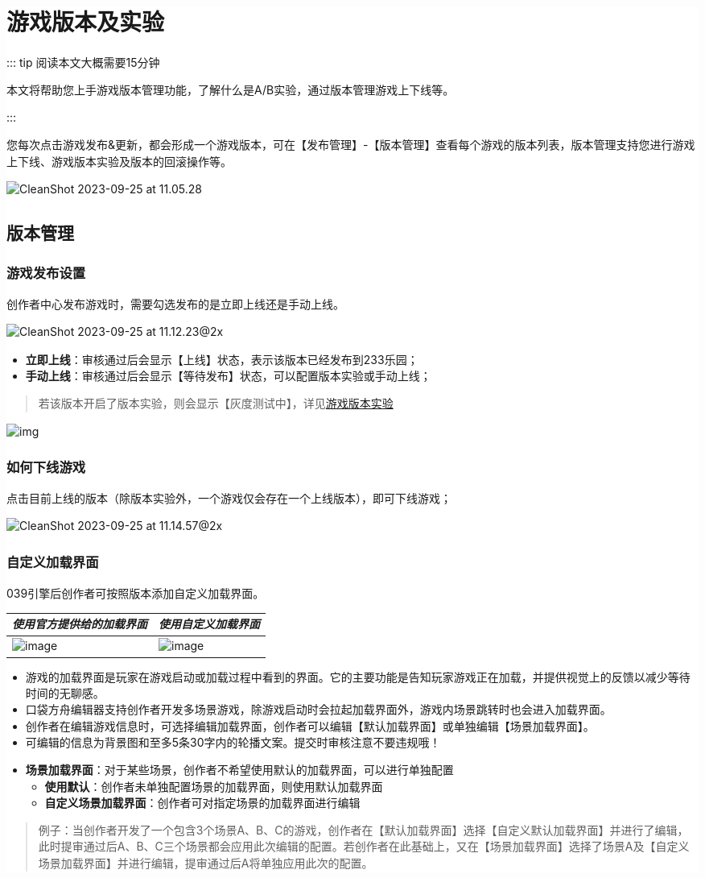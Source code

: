 # 游戏版本及实验

::: tip 阅读本文大概需要15分钟

本文将帮助您上手游戏版本管理功能，了解什么是A/B实验，通过版本管理游戏上下线等。

::: 

您每次点击游戏发布&更新，都会形成一个游戏版本，可在【发布管理】-【版本管理】查看每个游戏的版本列表，版本管理支持您进行游戏上下线、游戏版本实验及版本的回滚操作等。

![CleanShot 2023-09-25 at 11.05.28](https://arkimg.ark.online/CleanShot%202023-09-25%20at%2011.05.28.webp)

## 版本管理

### 游戏发布设置

创作者中心发布游戏时，需要勾选发布的是立即上线还是手动上线。

![CleanShot 2023-09-25 at 11.12.23@2x](https://arkimg.ark.online/CleanShot%202023-09-25%20at%2011.12.23@2x.webp)

- **立即上线**：审核通过后会显示【上线】状态，表示该版本已经发布到233乐园；
- **手动上线**：审核通过后会显示【等待发布】状态，可以配置版本实验或手动上线；

> 若该版本开启了版本实验，则会显示【灰度测试中】，详见[游戏版本实验](https://docs.ark.online/CreatorPortal/VersionManagement.html#版本实验)

![img](https://arkimg.ark.online/1684028257005-126.webp)

### 如何下线游戏

点击目前上线的版本（除版本实验外，一个游戏仅会存在一个上线版本），即可下线游戏；

![CleanShot 2023-09-25 at 11.14.57@2x](https://arkimg.ark.online/CleanShot%202023-09-25%20at%2011.14.57@2x.webp)

### 自定义加载界面

039引擎后创作者可按照版本添加自定义加载界面。

| *使用官方提供给的加载界面* | *使用自定义加载界面* |
| -------------------------- | -------------------- |
|![image](https://qn-cdn.233leyuan.com/athena/online/2cdd764e19ca4ff79182bf0d1d28257f_374668625.webp)|![image](https://qn-cdn.233leyuan.com/athena/online/e34cfbcd0b774a758e261751b04d94ba_374668626.webp)|

* 游戏的加载界面是玩家在游戏启动或加载过程中看到的界面。它的主要功能是告知玩家游戏正在加载，并提供视觉上的反馈以减少等待时间的无聊感。
* 口袋方舟编辑器支持创作者开发多场景游戏，除游戏启动时会拉起加载界面外，游戏内场景跳转时也会进入加载界面。
* 创作者在编辑游戏信息时，可选择编辑加载界面，创作者可以编辑【默认加载界面】或单独编辑【场景加载界面】。
* 可编辑的信息为背景图和至多5条30字内的轮播文案。提交时审核注意不要违规哦！

- **场景加载界面**：对于某些场景，创作者不希望使用默认的加载界面，可以进行单独配置
  - **使用默认**：创作者未单独配置场景的加载界面，则使用默认加载界面
  - **自定义场景加载界面**：创作者可对指定场景的加载界面进行编辑

> 例子：当创作者开发了一个包含3个场景A、B、C的游戏，创作者在【默认加载界面】选择【自定义默认加载界面】并进行了编辑，此时提审通过后A、B、C三个场景都会应用此次编辑的配置。若创作者在此基础上，又在【场景加载界面】选择了场景A及【自定义场景加载界面】并进行编辑，提审通过后A将单独应用此次的配置。
